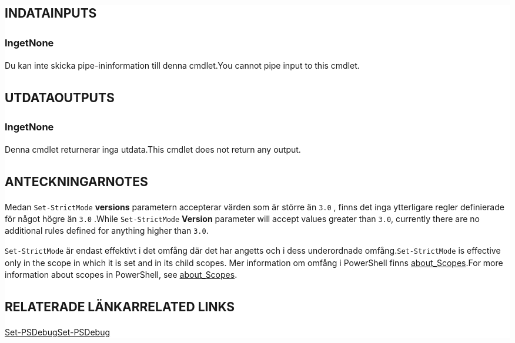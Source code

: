 ## <span data-ttu-id="c2491-166">INDATA</span><span class="sxs-lookup"><span data-stu-id="c2491-166">INPUTS</span></span>

### <span data-ttu-id="c2491-167">Inget</span><span class="sxs-lookup"><span data-stu-id="c2491-167">None</span></span>

<span data-ttu-id="c2491-168">Du kan inte skicka pipe-ininformation till denna cmdlet.</span><span class="sxs-lookup"><span data-stu-id="c2491-168">You cannot pipe input to this cmdlet.</span></span>

## <span data-ttu-id="c2491-169">UTDATA</span><span class="sxs-lookup"><span data-stu-id="c2491-169">OUTPUTS</span></span>

### <span data-ttu-id="c2491-170">Inget</span><span class="sxs-lookup"><span data-stu-id="c2491-170">None</span></span>

<span data-ttu-id="c2491-171">Denna cmdlet returnerar inga utdata.</span><span class="sxs-lookup"><span data-stu-id="c2491-171">This cmdlet does not return any output.</span></span>

## <span data-ttu-id="c2491-172">ANTECKNINGAR</span><span class="sxs-lookup"><span data-stu-id="c2491-172">NOTES</span></span>

<span data-ttu-id="c2491-173">Medan `Set-StrictMode` **versions** parametern accepterar värden som är större än `3.0` , finns det inga ytterligare regler definierade för något högre än `3.0` .</span><span class="sxs-lookup"><span data-stu-id="c2491-173">While `Set-StrictMode` **Version** parameter will accept values greater than `3.0`, currently there are no additional rules defined for anything higher than `3.0`.</span></span>

<span data-ttu-id="c2491-174">`Set-StrictMode` är endast effektivt i det omfång där det har angetts och i dess underordnade omfång.</span><span class="sxs-lookup"><span data-stu-id="c2491-174">`Set-StrictMode` is effective only in the scope in which it is set and in its child scopes.</span></span> <span data-ttu-id="c2491-175">Mer information om omfång i PowerShell finns [about_Scopes](about/about_Scopes.md).</span><span class="sxs-lookup"><span data-stu-id="c2491-175">For more information about scopes in PowerShell, see [about_Scopes](about/about_Scopes.md).</span></span>

## <span data-ttu-id="c2491-176">RELATERADE LÄNKAR</span><span class="sxs-lookup"><span data-stu-id="c2491-176">RELATED LINKS</span></span>

[<span data-ttu-id="c2491-177">Set-PSDebug</span><span class="sxs-lookup"><span data-stu-id="c2491-177">Set-PSDebug</span></span>](Set-PSDebug.md)
